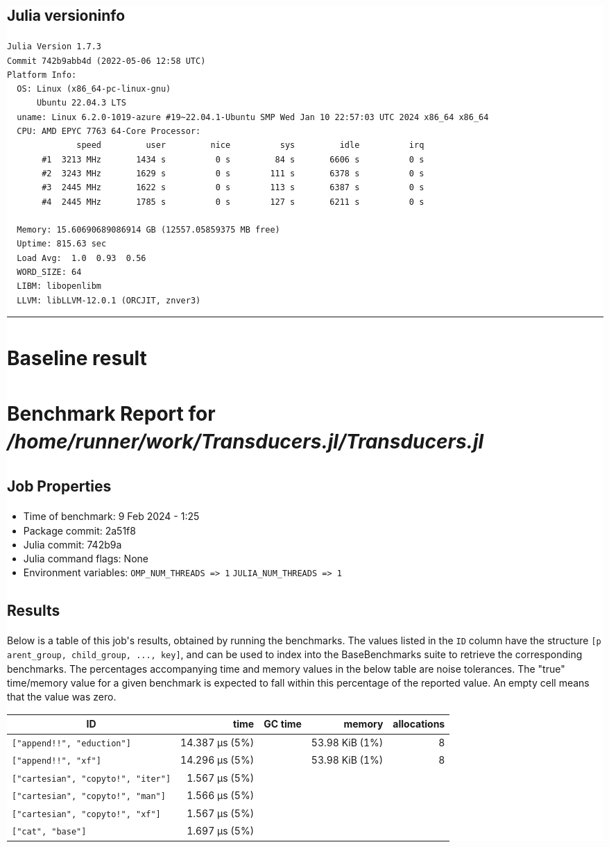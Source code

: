 ## Julia versioninfo
```
Julia Version 1.7.3
Commit 742b9abb4d (2022-05-06 12:58 UTC)
Platform Info:
  OS: Linux (x86_64-pc-linux-gnu)
      Ubuntu 22.04.3 LTS
  uname: Linux 6.2.0-1019-azure #19~22.04.1-Ubuntu SMP Wed Jan 10 22:57:03 UTC 2024 x86_64 x86_64
  CPU: AMD EPYC 7763 64-Core Processor: 
              speed         user         nice          sys         idle          irq
       #1  3213 MHz       1434 s          0 s         84 s       6606 s          0 s
       #2  3243 MHz       1629 s          0 s        111 s       6378 s          0 s
       #3  2445 MHz       1622 s          0 s        113 s       6387 s          0 s
       #4  2445 MHz       1785 s          0 s        127 s       6211 s          0 s
       
  Memory: 15.60690689086914 GB (12557.05859375 MB free)
  Uptime: 815.63 sec
  Load Avg:  1.0  0.93  0.56
  WORD_SIZE: 64
  LIBM: libopenlibm
  LLVM: libLLVM-12.0.1 (ORCJIT, znver3)
```

---
# Baseline result
# Benchmark Report for */home/runner/work/Transducers.jl/Transducers.jl*

## Job Properties
* Time of benchmark: 9 Feb 2024 - 1:25
* Package commit: 2a51f8
* Julia commit: 742b9a
* Julia command flags: None
* Environment variables: `OMP_NUM_THREADS => 1` `JULIA_NUM_THREADS => 1`

## Results
Below is a table of this job's results, obtained by running the benchmarks.
The values listed in the `ID` column have the structure `[parent_group, child_group, ..., key]`, and can be used to
index into the BaseBenchmarks suite to retrieve the corresponding benchmarks.
The percentages accompanying time and memory values in the below table are noise tolerances. The "true"
time/memory value for a given benchmark is expected to fall within this percentage of the reported value.
An empty cell means that the value was zero.

| ID                                                             | time            | GC time | memory          | allocations |
|----------------------------------------------------------------|----------------:|--------:|----------------:|------------:|
| `["append!!", "eduction"]`                                     |  14.387 μs (5%) |         |  53.98 KiB (1%) |           8 |
| `["append!!", "xf"]`                                           |  14.296 μs (5%) |         |  53.98 KiB (1%) |           8 |
| `["cartesian", "copyto!", "iter"]`                             |   1.567 μs (5%) |         |                 |             |
| `["cartesian", "copyto!", "man"]`                              |   1.566 μs (5%) |         |                 |             |
| `["cartesian", "copyto!", "xf"]`                               |   1.567 μs (5%) |         |                 |             |
| `["cat", "base"]`                                              |   1.697 μs (5%) |         |                 |             |